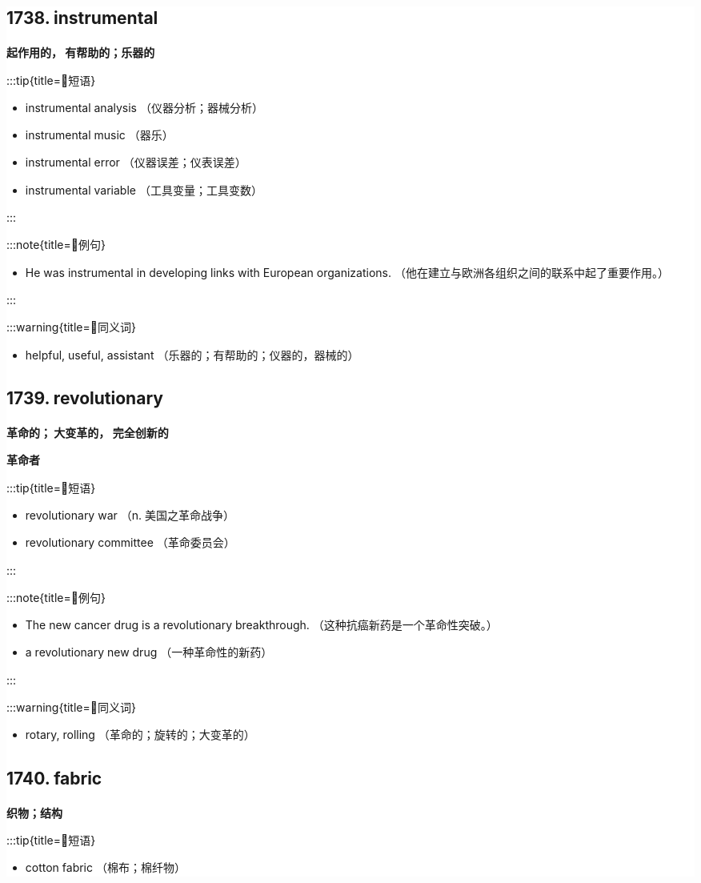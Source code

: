 
## 1738. instrumental

**起作用的， 有帮助的；乐器的**

:::tip{title=🤩短语}

- instrumental analysis （仪器分析；器械分析）

- instrumental music （器乐）

- instrumental error （仪器误差；仪表误差）

- instrumental variable （工具变量；工具变数）

:::

:::note{title=🎤例句}

- He was instrumental in developing links with European organizations. （他在建立与欧洲各组织之间的联系中起了重要作用。）

:::

:::warning{title=🤔同义词}

- helpful, useful, assistant （乐器的；有帮助的；仪器的，器械的）


## 1739. revolutionary

**革命的； 大变革的， 完全创新的**

**革命者**

:::tip{title=🤩短语}

- revolutionary war （n. 美国之革命战争）

- revolutionary committee （革命委员会）

:::

:::note{title=🎤例句}

- The new cancer drug is a revolutionary breakthrough. （这种抗癌新药是一个革命性突破。）

- a revolutionary new drug （一种革命性的新药）

:::

:::warning{title=🤔同义词}

- rotary, rolling （革命的；旋转的；大变革的）


## 1740. fabric

**织物；结构**

:::tip{title=🤩短语}

- cotton fabric （棉布；棉纤物）

